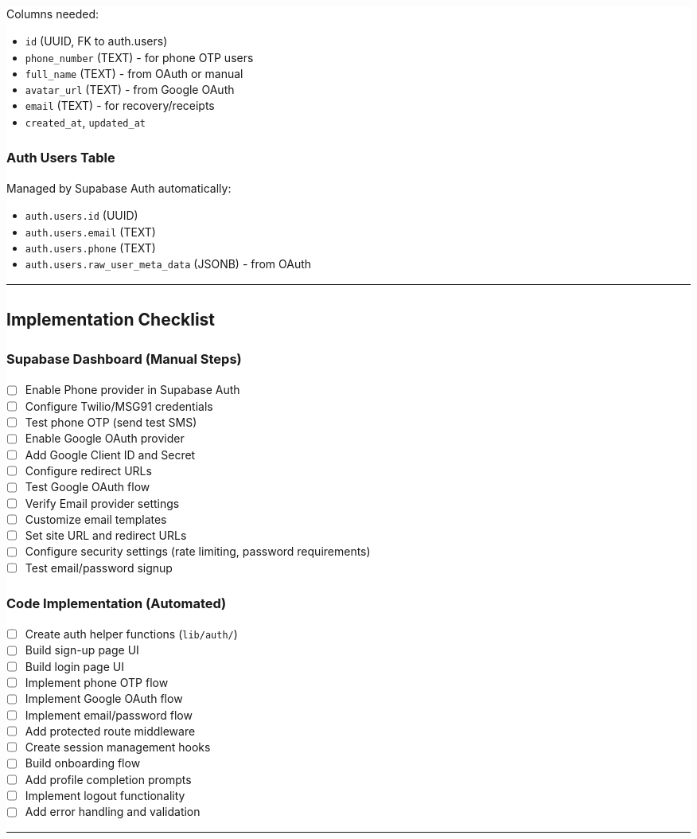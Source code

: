 Columns needed:
- `id` (UUID, FK to auth.users)
- `phone_number` (TEXT) - for phone OTP users
- `full_name` (TEXT) - from OAuth or manual
- `avatar_url` (TEXT) - from Google OAuth
- `email` (TEXT) - for recovery/receipts
- `created_at`, `updated_at`

### Auth Users Table
Managed by Supabase Auth automatically:
- `auth.users.id` (UUID)
- `auth.users.email` (TEXT)
- `auth.users.phone` (TEXT)
- `auth.users.raw_user_meta_data` (JSONB) - from OAuth

---

## Implementation Checklist

### Supabase Dashboard (Manual Steps)

- [ ] Enable Phone provider in Supabase Auth
- [ ] Configure Twilio/MSG91 credentials
- [ ] Test phone OTP (send test SMS)
- [ ] Enable Google OAuth provider
- [ ] Add Google Client ID and Secret
- [ ] Configure redirect URLs
- [ ] Test Google OAuth flow
- [ ] Verify Email provider settings
- [ ] Customize email templates
- [ ] Set site URL and redirect URLs
- [ ] Configure security settings (rate limiting, password requirements)
- [ ] Test email/password signup

### Code Implementation (Automated)

- [ ] Create auth helper functions (`lib/auth/`)
- [ ] Build sign-up page UI
- [ ] Build login page UI
- [ ] Implement phone OTP flow
- [ ] Implement Google OAuth flow
- [ ] Implement email/password flow
- [ ] Add protected route middleware
- [ ] Create session management hooks
- [ ] Build onboarding flow
- [ ] Add profile completion prompts
- [ ] Implement logout functionality
- [ ] Add error handling and validation

---
